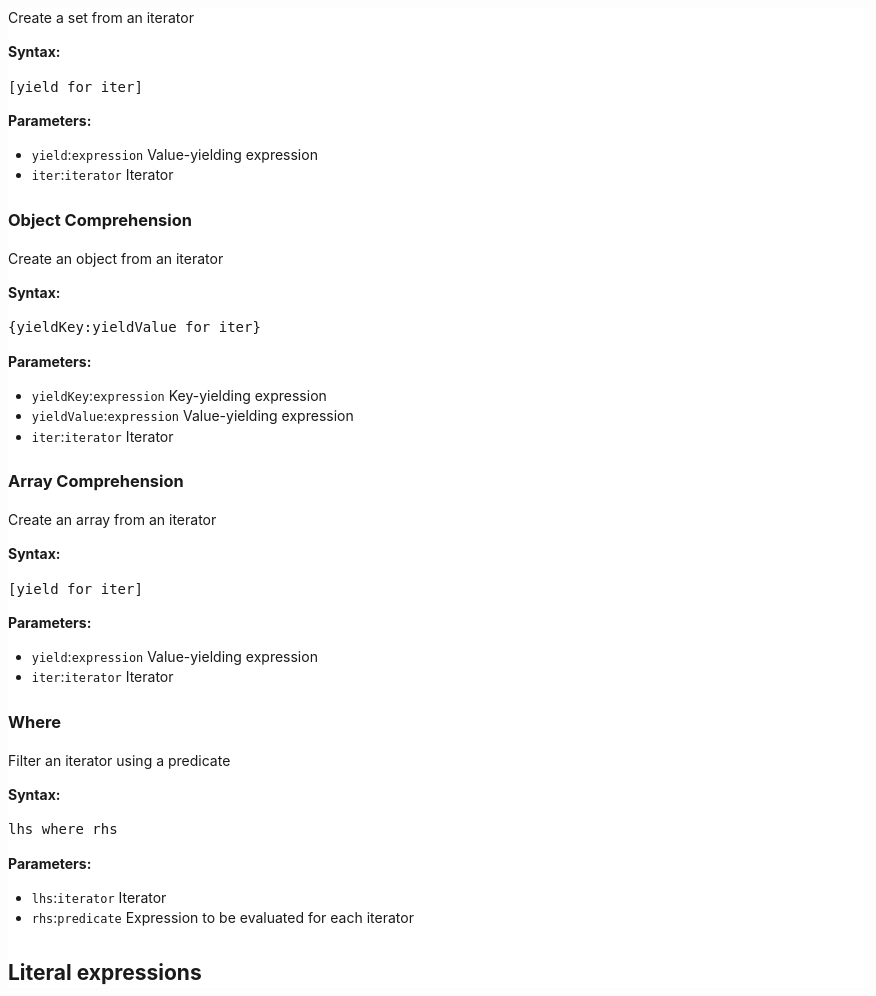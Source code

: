  Create a set from an iterator

**Syntax:**
<pre>
[yield for iter]
</pre>
**Parameters:**

- `yield`:`expression` Value-yielding expression
- `iter`:`iterator` Iterator


### Object Comprehension

 Create an object from an iterator

**Syntax:**
<pre>
{yieldKey:yieldValue for iter}
</pre>
**Parameters:**

- `yieldKey`:`expression` Key-yielding expression
- `yieldValue`:`expression` Value-yielding expression
- `iter`:`iterator` Iterator


### Array Comprehension

 Create an array from an iterator

**Syntax:**
<pre>
[yield for iter]
</pre>
**Parameters:**

- `yield`:`expression` Value-yielding expression
- `iter`:`iterator` Iterator


### Where

 Filter an iterator using a predicate

**Syntax:**
<pre>
lhs where rhs
</pre>
**Parameters:**

- `lhs`:`iterator` Iterator
- `rhs`:`predicate` Expression to be evaluated for each iterator



## Literal expressions
